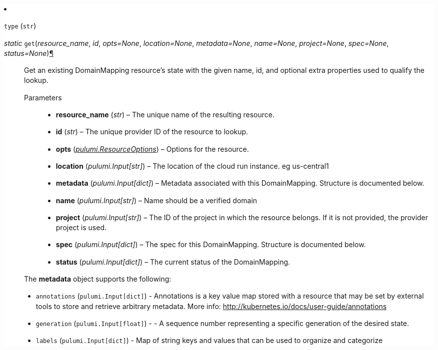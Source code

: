 <li><p><code class="docutils literal notranslate"><span class="pre">type</span></code> (<code class="docutils literal notranslate"><span class="pre">str</span></code>)</p></li>
</ul>
</li>
</ul>
</dd></dl>

<dl class="py method">
<dt id="pulumi_gcp.cloudrun.DomainMapping.get">
<em class="property">static </em><code class="sig-name descname">get</code><span class="sig-paren">(</span><em class="sig-param"><span class="n">resource_name</span></em>, <em class="sig-param"><span class="n">id</span></em>, <em class="sig-param"><span class="n">opts</span><span class="o">=</span><span class="default_value">None</span></em>, <em class="sig-param"><span class="n">location</span><span class="o">=</span><span class="default_value">None</span></em>, <em class="sig-param"><span class="n">metadata</span><span class="o">=</span><span class="default_value">None</span></em>, <em class="sig-param"><span class="n">name</span><span class="o">=</span><span class="default_value">None</span></em>, <em class="sig-param"><span class="n">project</span><span class="o">=</span><span class="default_value">None</span></em>, <em class="sig-param"><span class="n">spec</span><span class="o">=</span><span class="default_value">None</span></em>, <em class="sig-param"><span class="n">status</span><span class="o">=</span><span class="default_value">None</span></em><span class="sig-paren">)</span><a class="headerlink" href="#pulumi_gcp.cloudrun.DomainMapping.get" title="Permalink to this definition">¶</a></dt>
<dd><p>Get an existing DomainMapping resource’s state with the given name, id, and optional extra
properties used to qualify the lookup.</p>
<dl class="field-list simple">
<dt class="field-odd">Parameters</dt>
<dd class="field-odd"><ul class="simple">
<li><p><strong>resource_name</strong> (<em>str</em>) – The unique name of the resulting resource.</p></li>
<li><p><strong>id</strong> (<em>str</em>) – The unique provider ID of the resource to lookup.</p></li>
<li><p><strong>opts</strong> (<a class="reference internal" href="../../pulumi/#pulumi.ResourceOptions" title="pulumi.ResourceOptions"><em>pulumi.ResourceOptions</em></a>) – Options for the resource.</p></li>
<li><p><strong>location</strong> (<em>pulumi.Input</em><em>[</em><em>str</em><em>]</em>) – The location of the cloud run instance. eg us-central1</p></li>
<li><p><strong>metadata</strong> (<em>pulumi.Input</em><em>[</em><em>dict</em><em>]</em>) – Metadata associated with this DomainMapping.  Structure is documented below.</p></li>
<li><p><strong>name</strong> (<em>pulumi.Input</em><em>[</em><em>str</em><em>]</em>) – Name should be a verified domain</p></li>
<li><p><strong>project</strong> (<em>pulumi.Input</em><em>[</em><em>str</em><em>]</em>) – The ID of the project in which the resource belongs.
If it is not provided, the provider project is used.</p></li>
<li><p><strong>spec</strong> (<em>pulumi.Input</em><em>[</em><em>dict</em><em>]</em>) – The spec for this DomainMapping.  Structure is documented below.</p></li>
<li><p><strong>status</strong> (<em>pulumi.Input</em><em>[</em><em>dict</em><em>]</em>) – The current status of the DomainMapping.</p></li>
</ul>
</dd>
</dl>
<p>The <strong>metadata</strong> object supports the following:</p>
<ul class="simple">
<li><p><code class="docutils literal notranslate"><span class="pre">annotations</span></code> (<code class="docutils literal notranslate"><span class="pre">pulumi.Input[dict]</span></code>) - Annotations is a key value map stored with a resource that
may be set by external tools to store and retrieve arbitrary metadata. More
info: <a class="reference external" href="http://kubernetes.io/docs/user-guide/annotations">http://kubernetes.io/docs/user-guide/annotations</a></p></li>
<li><p><code class="docutils literal notranslate"><span class="pre">generation</span></code> (<code class="docutils literal notranslate"><span class="pre">pulumi.Input[float]</span></code>) - -
A sequence number representing a specific generation of the desired state.</p></li>
<li><p><code class="docutils literal notranslate"><span class="pre">labels</span></code> (<code class="docutils literal notranslate"><span class="pre">pulumi.Input[dict]</span></code>) - Map of string keys and values that can be used to organize and categorize